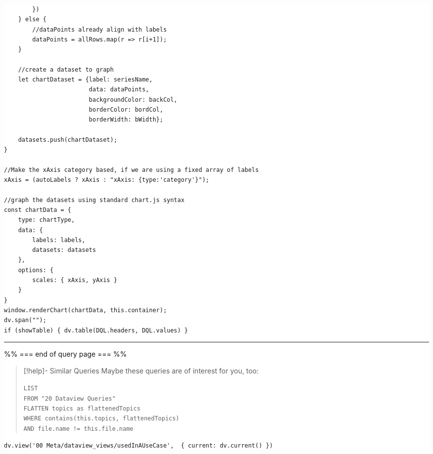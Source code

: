 ``` //dataviewjs
		})	
	} else {
		//dataPoints already align with labels
		dataPoints = allRows.map(r => r[i+1]);
	}

	//create a dataset to graph
	let chartDataset = {label: seriesName, 
						data: dataPoints, 
						backgroundColor: backCol,
						borderColor: bordCol, 
						borderWidth: bWidth};
		   
	datasets.push(chartDataset);
}

//Make the xAxis category based, if we are using a fixed array of labels
xAxis = (autoLabels ? xAxis : "xAxis: {type:'category'}");

//graph the datasets using standard chart.js syntax
const chartData = {
	type: chartType,
	data: {	
		labels: labels,
		datasets: datasets
	},
	options: {  
		scales: { xAxis, yAxis }
	}
}
window.renderChart(chartData, this.container);
dv.span("");
if (showTable) { dv.table(DQL.headers, DQL.values) } 

```

---
%% === end of query page === %%
> [!help]- Similar Queries
> Maybe these queries are of interest for you, too:
> ```dataview
> LIST
> FROM "20 Dataview Queries"
> FLATTEN topics as flattenedTopics
> WHERE contains(this.topics, flattenedTopics)
> AND file.name != this.file.name
> ```

```dataviewjs
dv.view('00 Meta/dataview_views/usedInAUseCase',  { current: dv.current() })
```